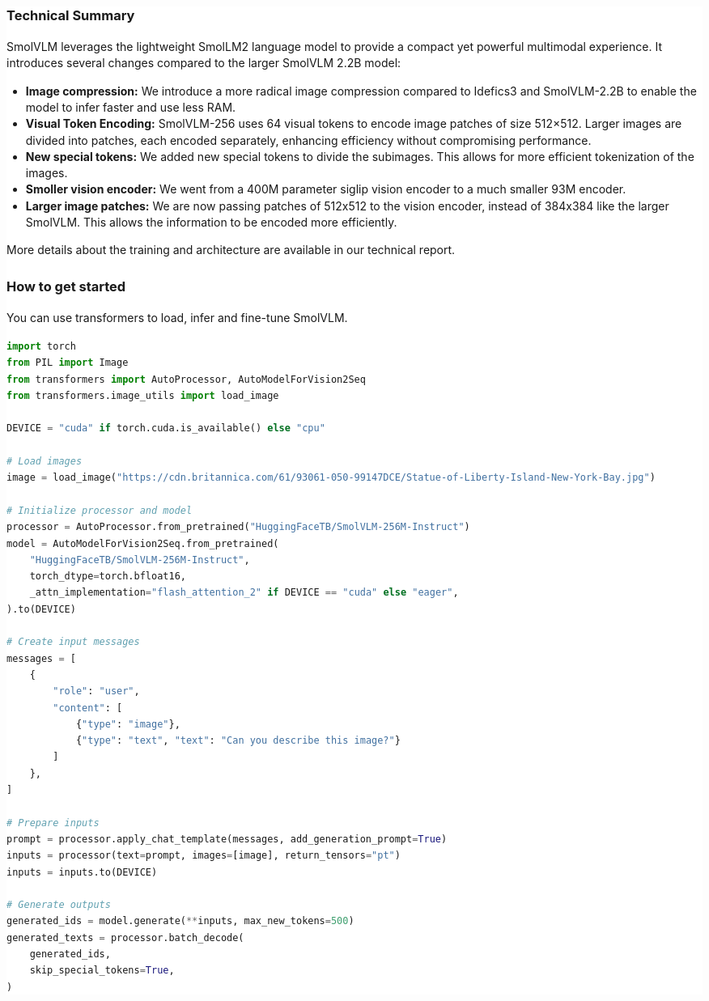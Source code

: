### Technical Summary

SmolVLM leverages the lightweight SmolLM2 language model to provide a compact yet powerful multimodal experience. It introduces several changes compared to the larger SmolVLM 2.2B model:

- **Image compression:** We introduce a more radical image compression compared to Idefics3 and SmolVLM-2.2B to enable the model to infer faster and use less RAM.
- **Visual Token Encoding:** SmolVLM-256 uses 64 visual tokens to encode image patches of size 512×512. Larger images are divided into patches, each encoded separately, enhancing efficiency without compromising performance.
- **New special tokens:** We added new special tokens to divide the subimages. This allows for more efficient tokenization of the images.
- **Smoller vision encoder:** We went from a 400M parameter siglip vision encoder to a much smaller 93M encoder.
- **Larger image patches:** We are now passing patches of 512x512 to the vision encoder, instead of 384x384 like the larger SmolVLM. This allows the information to be encoded more efficiently.

More details about the training and architecture are available in our technical report.

### How to get started

You can use transformers to load, infer and fine-tune SmolVLM.

```python
import torch
from PIL import Image
from transformers import AutoProcessor, AutoModelForVision2Seq
from transformers.image_utils import load_image

DEVICE = "cuda" if torch.cuda.is_available() else "cpu"

# Load images
image = load_image("https://cdn.britannica.com/61/93061-050-99147DCE/Statue-of-Liberty-Island-New-York-Bay.jpg")

# Initialize processor and model
processor = AutoProcessor.from_pretrained("HuggingFaceTB/SmolVLM-256M-Instruct")
model = AutoModelForVision2Seq.from_pretrained(
    "HuggingFaceTB/SmolVLM-256M-Instruct",
    torch_dtype=torch.bfloat16,
    _attn_implementation="flash_attention_2" if DEVICE == "cuda" else "eager",
).to(DEVICE)

# Create input messages
messages = [
    {
        "role": "user",
        "content": [
            {"type": "image"},
            {"type": "text", "text": "Can you describe this image?"}
        ]
    },
]

# Prepare inputs
prompt = processor.apply_chat_template(messages, add_generation_prompt=True)
inputs = processor(text=prompt, images=[image], return_tensors="pt")
inputs = inputs.to(DEVICE)

# Generate outputs
generated_ids = model.generate(**inputs, max_new_tokens=500)
generated_texts = processor.batch_decode(
    generated_ids,
    skip_special_tokens=True,
)
```